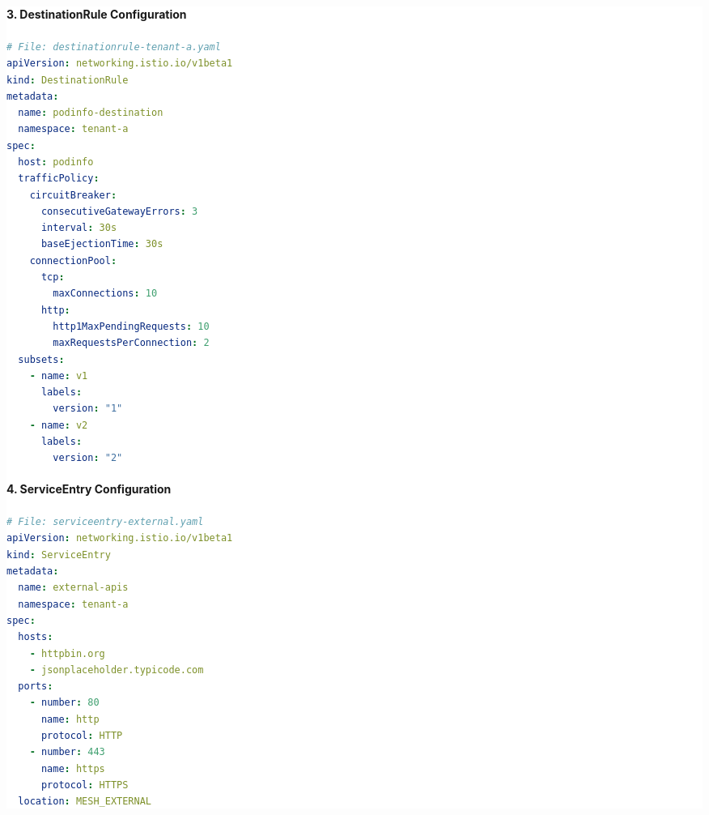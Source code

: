 
#### 3. DestinationRule Configuration

```yaml
# File: destinationrule-tenant-a.yaml
apiVersion: networking.istio.io/v1beta1
kind: DestinationRule
metadata:
  name: podinfo-destination
  namespace: tenant-a
spec:
  host: podinfo
  trafficPolicy:
    circuitBreaker:
      consecutiveGatewayErrors: 3
      interval: 30s
      baseEjectionTime: 30s
    connectionPool:
      tcp:
        maxConnections: 10
      http:
        http1MaxPendingRequests: 10
        maxRequestsPerConnection: 2
  subsets:
    - name: v1
      labels:
        version: "1"
    - name: v2
      labels:
        version: "2"
```

#### 4. ServiceEntry Configuration

```yaml
# File: serviceentry-external.yaml
apiVersion: networking.istio.io/v1beta1
kind: ServiceEntry
metadata:
  name: external-apis
  namespace: tenant-a
spec:
  hosts:
    - httpbin.org
    - jsonplaceholder.typicode.com
  ports:
    - number: 80
      name: http
      protocol: HTTP
    - number: 443
      name: https
      protocol: HTTPS
  location: MESH_EXTERNAL
```
